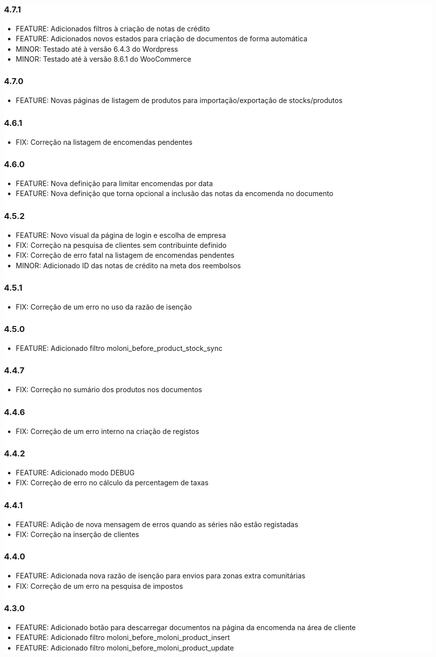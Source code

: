
### 4.7.1
* FEATURE: Adicionados filtros à criação de notas de crédito
* FEATURE: Adicionados novos estados para criação de documentos de forma automática
* MINOR: Testado até à versão 6.4.3 do Wordpress
* MINOR: Testado até à versão 8.6.1 do WooCommerce

### 4.7.0
* FEATURE: Novas páginas de listagem de produtos para importação/exportação de stocks/produtos

### 4.6.1
* FIX: Correção na listagem de encomendas pendentes

### 4.6.0
* FEATURE: Nova definição para limitar encomendas por data
* FEATURE: Nova definição que torna opcional a inclusão das notas da encomenda no documento

### 4.5.2
* FEATURE: Novo visual da página de login e escolha de empresa
* FIX: Correção na pesquisa de clientes sem contribuinte definido
* FIX: Correção de erro fatal na listagem de encomendas pendentes
* MINOR: Adicionado ID das notas de crédito na meta dos reembolsos

### 4.5.1
* FIX: Correção de um erro no uso da razão de isenção

### 4.5.0
* FEATURE: Adicionado filtro moloni_before_product_stock_sync

### 4.4.7
* FIX: Correção no sumário dos produtos nos documentos

### 4.4.6
* FIX: Correção de um erro interno na criação de registos

### 4.4.2
* FEATURE: Adicionado modo DEBUG
* FIX: Correção de erro no cálculo da percentagem de taxas

### 4.4.1
* FEATURE: Adição de nova mensagem de erros quando as séries não estão registadas
* FIX: Correção na inserção de clientes

### 4.4.0
* FEATURE: Adicionada nova razão de isenção para envios para zonas extra comunitárias
* FIX: Correção de um erro na pesquisa de impostos

### 4.3.0
* FEATURE: Adicionado botão para descarregar documentos na página da encomenda na área de cliente
* FEATURE: Adicionado filtro moloni_before_moloni_product_insert
* FEATURE: Adicionado filtro moloni_before_moloni_product_update
